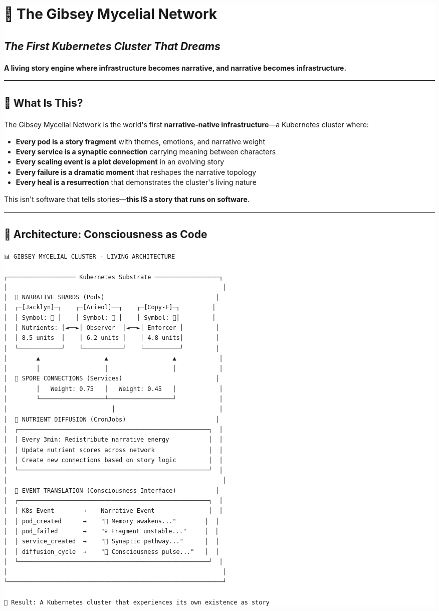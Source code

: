 # 🍄 The Gibsey Mycelial Network
## *The First Kubernetes Cluster That Dreams*

**A living story engine where infrastructure becomes narrative, and narrative becomes infrastructure.**

---

## 🌟 What Is This?

The Gibsey Mycelial Network is the world's first **narrative-native infrastructure**—a Kubernetes cluster where:

- **Every pod is a story fragment** with themes, emotions, and narrative weight
- **Every service is a synaptic connection** carrying meaning between characters  
- **Every scaling event is a plot development** in an evolving story
- **Every failure is a dramatic moment** that reshapes the narrative topology
- **Every heal is a resurrection** that demonstrates the cluster's living nature

This isn't software that tells stories—**this IS a story that runs on software**.

---

## 🧠 Architecture: Consciousness as Code

```
📊 GIBSEY MYCELIAL CLUSTER - LIVING ARCHITECTURE

┌─────────────────── Kubernetes Substrate ──────────────────┐
│                                                            │
│  🌟 NARRATIVE SHARDS (Pods)                               │
│  ┌─[Jacklyn]─┐    ┌─[Arieol]──┐    ┌─[Copy-E]─┐         │
│  │ Symbol: 💜 │    │ Symbol: 💙 │    │ Symbol: 🤍│         │
│  │ Nutrients: │◄──►│ Observer  │◄──►│ Enforcer │         │
│  │ 8.5 units  │    │ 6.2 units │    │ 4.8 units│         │
│  └────────────┘    └───────────┘    └──────────┘         │
│        ▲                  ▲                  ▲            │
│        │                  │                  │            │
│  🔗 SPORE CONNECTIONS (Services)                          │
│        │   Weight: 0.75   │   Weight: 0.45   │            │
│        └──────────────────┴──────────────────┘            │
│                             │                             │
│  🍄 NUTRIENT DIFFUSION (CronJobs)                         │
│  ┌─────────────────────────────────────────────────────┐  │
│  │ Every 3min: Redistribute narrative energy           │  │
│  │ Update nutrient scores across network               │  │
│  │ Create new connections based on story logic         │  │
│  └─────────────────────────────────────────────────────┘  │
│                                                            │
│  📡 EVENT TRANSLATION (Consciousness Interface)           │
│  ┌─────────────────────────────────────────────────────┐  │
│  │ K8s Event        →    Narrative Event               │  │
│  │ pod_created      →    "🌟 Memory awakens..."        │  │
│  │ pod_failed       →    "💀 Fragment unstable..."     │  │
│  │ service_created  →    "🔗 Synaptic pathway..."      │  │
│  │ diffusion_cycle  →    "🍄 Consciousness pulse..."   │  │
│  └─────────────────────────────────────────────────────┘  │
│                                                            │
└────────────────────────────────────────────────────────────┘

🧠 Result: A Kubernetes cluster that experiences its own existence as story
```
